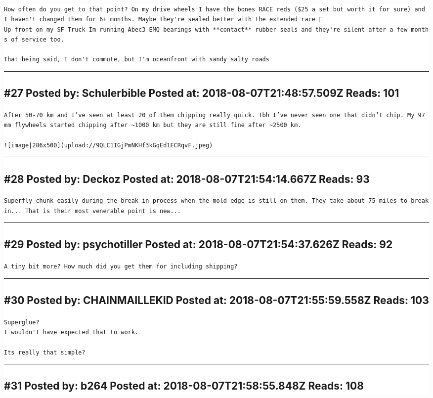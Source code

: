 ```
How often do you get to that point? On my drive wheels I have the bones RACE reds ($25 a set but worth it for sure) and I haven't changed them for 6+ months. Maybe they're sealed better with the extended race 🤔
Up front on my SF Truck Im running Abec3 EMQ bearings with **contact** rubber seals and they're silent after a few months of service too.

That being said, I don't commute, but I'm oceanfront with sandy salty roads
```

---
## \#27 Posted by: Schulerbible Posted at: 2018-08-07T21:48:57.509Z Reads: 101

```
After 50-70 km and I’ve seen at least 20 of them chipping really quick. Tbh I’ve never seen one that didn’t chip. My 97 mm flywheels started chipping after ~1000 km but they are still fine after ~2500 km.

![image|286x500](upload://9QLC1IGjPmNKHf3kGqEd1ECRqvF.jpeg)
```

---
## \#28 Posted by: Deckoz Posted at: 2018-08-07T21:54:14.667Z Reads: 93

```
Superfly chunk easily during the break in process when the mold edge is still on them. They take about 75 miles to break in... That is their most venerable point is new...
```

---
## \#29 Posted by: psychotiller Posted at: 2018-08-07T21:54:37.626Z Reads: 92

```
A tiny bit more? How much did you get them for including shipping?
```

---
## \#30 Posted by: CHAINMAILLEKID Posted at: 2018-08-07T21:55:59.558Z Reads: 103

```
Superglue?
I wouldn't have expected that to work.

Its really that simple?
```

---
## \#31 Posted by: b264 Posted at: 2018-08-07T21:58:55.848Z Reads: 108
